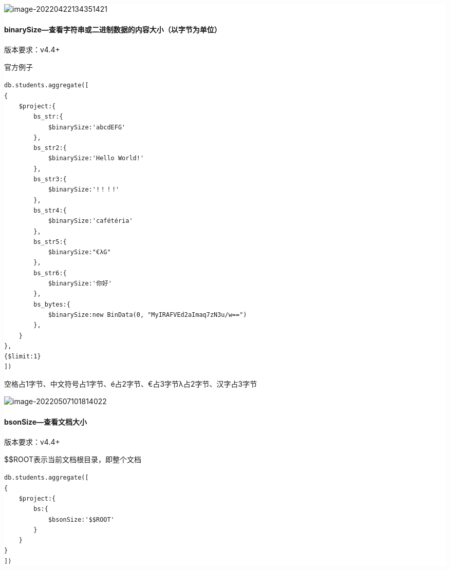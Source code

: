![image-20220422134351421](https://s2.loli.net/2022/04/22/gR45PxVv71Xc3l6.png)

#### binarySize—查看字符串或二进制数据的内容大小（以字节为单位）

版本要求：v4.4+

官方例子

```shell
db.students.aggregate([
{
	$project:{
		bs_str:{
			$binarySize:'abcdEFG'
		},
		bs_str2:{
			$binarySize:'Hello World!'
		},
		bs_str3:{
			$binarySize:'!！！!'
		},
		bs_str4:{
			$binarySize:'cafétéria'
		},
		bs_str5:{
			$binarySize:"€λG"
		},
		bs_str6:{
			$binarySize:'你好'
		},
		bs_bytes:{
			$binarySize:new BinData(0, "MyIRAFVEd2aImaq7zN3u/w==")
		},
	}
},
{$limit:1}
])
```

空格占1字节、中文符号占1字节、é占2字节、€占3字节λ占2字节、汉字占3字节

![image-20220507101814022](https://s2.loli.net/2022/05/07/blCu43ST9RhPiGO.png)

#### bsonSize—查看文档大小

版本要求：v4.4+

$$ROOT表示当前文档根目录，即整个文档

```shell
db.students.aggregate([
{
	$project:{
		bs:{
			$bsonSize:'$$ROOT'
		}
	}
}
])
```
